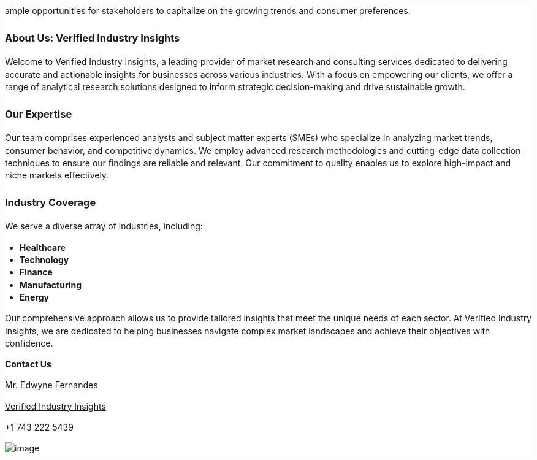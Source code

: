 ample opportunities for stakeholders to capitalize on the growing trends and consumer preferences.</p><h3>About Us: Verified Industry Insights</h3><p>Welcome to Verified Industry Insights, a leading provider of market research and consulting services dedicated to delivering accurate and actionable insights for businesses across various industries. With a focus on empowering our clients, we offer a range of analytical research solutions designed to inform strategic decision-making and drive sustainable growth.</p><h3>Our Expertise</h3><p>Our team comprises experienced analysts and subject matter experts (SMEs) who specialize in analyzing market trends, consumer behavior, and competitive dynamics. We employ advanced research methodologies and cutting-edge data collection techniques to ensure our findings are reliable and relevant. Our commitment to quality enables us to explore high-impact and niche markets effectively.</p><h3>Industry Coverage</h3><p>We serve a diverse array of industries, including:</p><ul><li><strong>Healthcare</strong></li><li><strong>Technology</strong></li><li><strong>Finance</strong></li><li><strong>Manufacturing</strong></li><li><strong>Energy</strong></li></ul><p>Our comprehensive approach allows us to provide tailored insights that meet the unique needs of each sector. At Verified Industry Insights, we are dedicated to helping businesses navigate complex market landscapes and achieve their objectives with confidence.</p><p><strong>Contact Us</strong></p><p>Mr. Edwyne Fernandes</p><p><a href="https://www.verifiedindustryinsights.com/">Verified Industry Insights</a></p><p>+1 743 222 5439</p>
![image](https://github.com/user-attachments/assets/4ba7c31c-15c6-46ca-b68a-61cf47814162)
